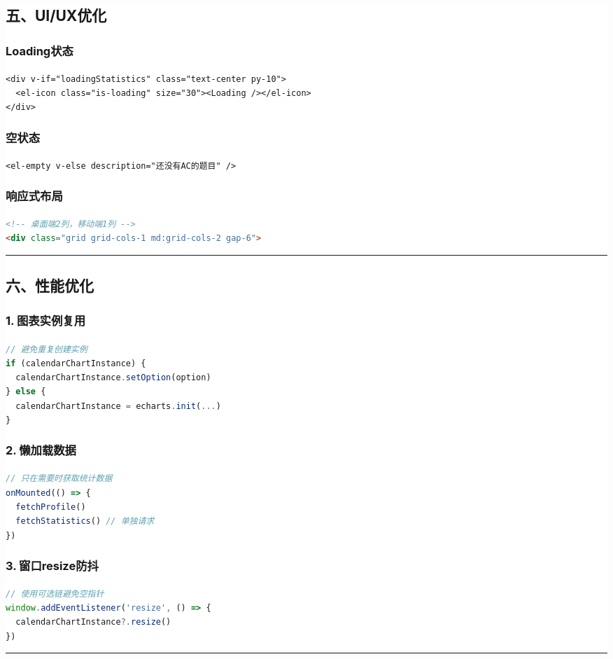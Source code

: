 
## 五、UI/UX优化

### Loading状态

```vue
<div v-if="loadingStatistics" class="text-center py-10">
  <el-icon class="is-loading" size="30"><Loading /></el-icon>
</div>
```

### 空状态

```vue
<el-empty v-else description="还没有AC的题目" />
```

### 响应式布局

```html
<!-- 桌面端2列，移动端1列 -->
<div class="grid grid-cols-1 md:grid-cols-2 gap-6">
```

---

## 六、性能优化

### 1. 图表实例复用
```javascript
// 避免重复创建实例
if (calendarChartInstance) {
  calendarChartInstance.setOption(option)
} else {
  calendarChartInstance = echarts.init(...)
}
```

### 2. 懒加载数据
```javascript
// 只在需要时获取统计数据
onMounted(() => {
  fetchProfile()
  fetchStatistics() // 单独请求
})
```

### 3. 窗口resize防抖
```javascript
// 使用可选链避免空指针
window.addEventListener('resize', () => {
  calendarChartInstance?.resize()
})
```

---
